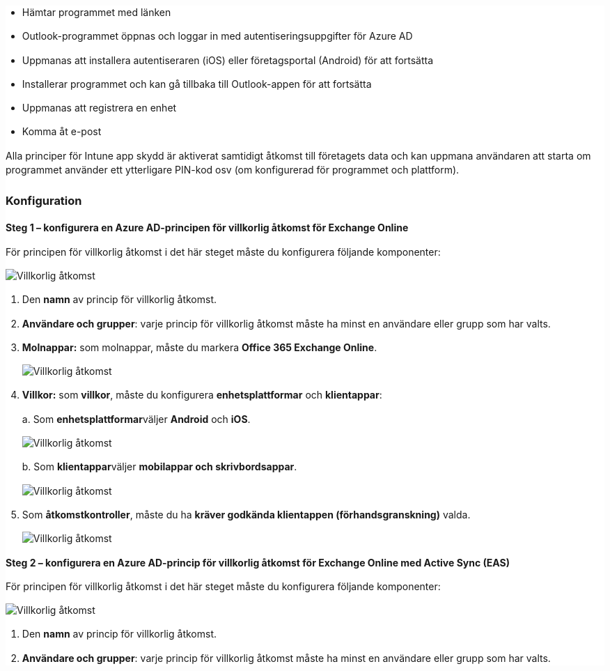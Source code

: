 - Hämtar programmet med länken

- Outlook-programmet öppnas och loggar in med autentiseringsuppgifter för Azure AD

- Uppmanas att installera autentiseraren (iOS) eller företagsportal (Android) för att fortsätta

- Installerar programmet och kan gå tillbaka till Outlook-appen för att fortsätta

- Uppmanas att registrera en enhet

- Komma åt e-post

Alla principer för Intune app skydd är aktiverat samtidigt åtkomst till företagets data och kan uppmana användaren att starta om programmet använder ett ytterligare PIN-kod osv (om konfigurerad för programmet och plattform).

### <a name="configuration"></a>Konfiguration 

**Steg 1 – konfigurera en Azure AD-principen för villkorlig åtkomst för Exchange Online**

För principen för villkorlig åtkomst i det här steget måste du konfigurera följande komponenter:

![Villkorlig åtkomst](./media/active-directory-conditional-access-mam/01.png)

1. Den **namn** av princip för villkorlig åtkomst.

2. **Användare och grupper**: varje princip för villkorlig åtkomst måste ha minst en användare eller grupp som har valts.

3. **Molnappar:** som molnappar, måste du markera **Office 365 Exchange Online**.

    ![Villkorlig åtkomst](./media/active-directory-conditional-access-mam/07.png)

4. **Villkor:** som **villkor**, måste du konfigurera **enhetsplattformar** och **klientappar**:

    a. Som **enhetsplattformar**väljer **Android** och **iOS**.

    ![Villkorlig åtkomst](./media/active-directory-conditional-access-mam/03.png)

    b. Som **klientappar**väljer **mobilappar och skrivbordsappar**.

    ![Villkorlig åtkomst](./media/active-directory-conditional-access-mam/04.png)

5. Som **åtkomstkontroller**, måste du ha **kräver godkända klientappen (förhandsgranskning)** valda.

    ![Villkorlig åtkomst](./media/active-directory-conditional-access-mam/05.png)
 

**Steg 2 – konfigurera en Azure AD-princip för villkorlig åtkomst för Exchange Online med Active Sync (EAS)**

För principen för villkorlig åtkomst i det här steget måste du konfigurera följande komponenter:

![Villkorlig åtkomst](./media/active-directory-conditional-access-mam/06.png)

1. Den **namn** av princip för villkorlig åtkomst.

2. **Användare och grupper**: varje princip för villkorlig åtkomst måste ha minst en användare eller grupp som har valts.
